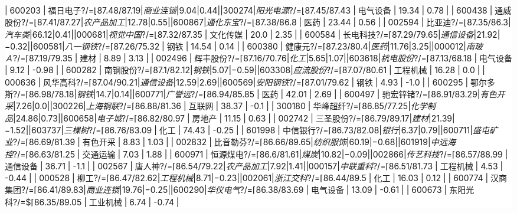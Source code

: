 | 600203 | 福日电子?/=$⌊87.48/87.19 |  商业连锁  |    9.04   |  0.44  |
| 300274 | 阳光电源?/=$⌊87.45/87.43 |  电气设备  |   19.34   |  0.78  |
| 600438 | 通威股份?/=$⌊87.41/87.27 | 农产品加工 |   12.78   |  0.55  |
| 600867 | 通化东宝?/=$⌊87.38/86.8  |    医药    |   23.44   |  0.56  |
| 002594 |  比亚迪?/=$⌊87.35/86.3   |   汽车类   |   66.12   |  0.41  |
| 000681 | 视觉中国?/=$⌊87.32/87.35 |  文化传媒  |    20.0   |  2.35  |
| 600584 | 长电科技?/=$⌈87.29/79.65 |  通信设备  |   21.92   | -0.32  |
| 600581 | 八一钢铁?/=$⌈87.26/75.32 |    钢铁    |   14.54   |  0.14  |
| 600380 |  健康元?/=$⌈87.23/80.4   |    医药    |   11.76   |  3.25  |
| 000012 |  南玻Ａ?/=$⌈87.19/79.35  |    建材    |    8.89   |  3.13  |
| 002496 | 辉丰股份?/=$⌈87.16/70.76 |    化工    |    5.65   |  1.07  |
| 603618 | 杭电股份?/=$⌈87.13/68.18 |  电气设备  |    9.12   | -0.98  |
| 600282 | 南钢股份?/=$⌈87.1/82.12  |    钢铁    |    5.07   | -0.59  |
| 603308 | 应流股份?/=$⌈87.07/80.61 |  工程机械  |   16.28   |  0.0   |
| 000636 | 风华高科?/=$⌈87.04/90.21 |  通信设备  |   12.59   |  2.69  |
| 600569 | 安阳钢铁?/=$⌈87.01/79.62 |    钢铁    |    4.93   |  -1.0  |
| 600295 | 鄂尔多斯?/=$⌈86.98/78.18 |    钢铁    |    14.7   |  0.14  |
| 600771 |  广誉远?/=$⌈86.94/85.85  |    医药    |   42.01   |  2.69  |
| 600497 | 驰宏锌锗?/=$⌈86.91/83.29 |  有色开采  |    7.26   |  0.0   |
| 300226 | 上海钢联?/=$⌈86.88/81.36 |   互联网   |   38.37   |  -0.1  |
| 300180 | 华峰超纤?/=$⌈86.85/77.25 |  化学制品  |   24.86   |  0.73  |
| 600658 |  电子城?/=$⌈86.82/80.97  |   房地产   |   11.15   |  0.63  |
| 002742 | 三圣股份?/=$⌈86.79/89.17 |    建材    |   21.39   | -1.52  |
| 603737 |  三棵树?/=$⌈86.76/83.09  |    化工    |   74.43   | -0.25  |
| 601998 | 中信银行?/=$⌈86.73/82.08 |    银行    |    6.37   |  0.79  |
| 600711 | 盛屯矿业?/=$⌈86.69/81.39 |  有色开采  |    8.83   |  1.03  |
| 002832 | 比音勒芬?/=$⌈86.66/89.65 |  纺织服饰  |   60.19   | -0.68  |
| 601919 | 中远海控?/=$⌈86.63/81.25 |  交通运输  |    7.03   |  1.88  |
| 600971 | 恒源煤电?/=$⌈86.6/81.61  |    煤炭    |   10.82   | -0.09  |
| 002866 | 传艺科技?/=$⌈86.57/88.99 |  通信设备  |   36.71   |  -1.1  |
| 002567 |  唐人神?/=$⌈86.54/79.22  | 农产品加工 |    7.92   |  1.41  |
| 000157 | 中联重科?/=$⌈86.51/81.73 |  工程机械  |    4.53   | -0.44  |
| 000528 |   柳工?/=$⌈86.47/82.62   |  工程机械  |    8.71   | -0.23  |
| 002061 | 浙江交科?/=$⌈86.44/89.5  |    化工    |   16.03   |  0.12  |
| 600774 | 汉商集团?/=$⌈86.41/89.83 |  商业连锁  |   19.76   | -0.25  |
| 600290 | 华仪电气?/=$⌈86.38/83.69 |  电气设备  |   13.09   | -0.61  |
| 600673 | 东阳光科?/=$⌈86.35/89.05 |  工业机械  |    6.74   | -0.74  |